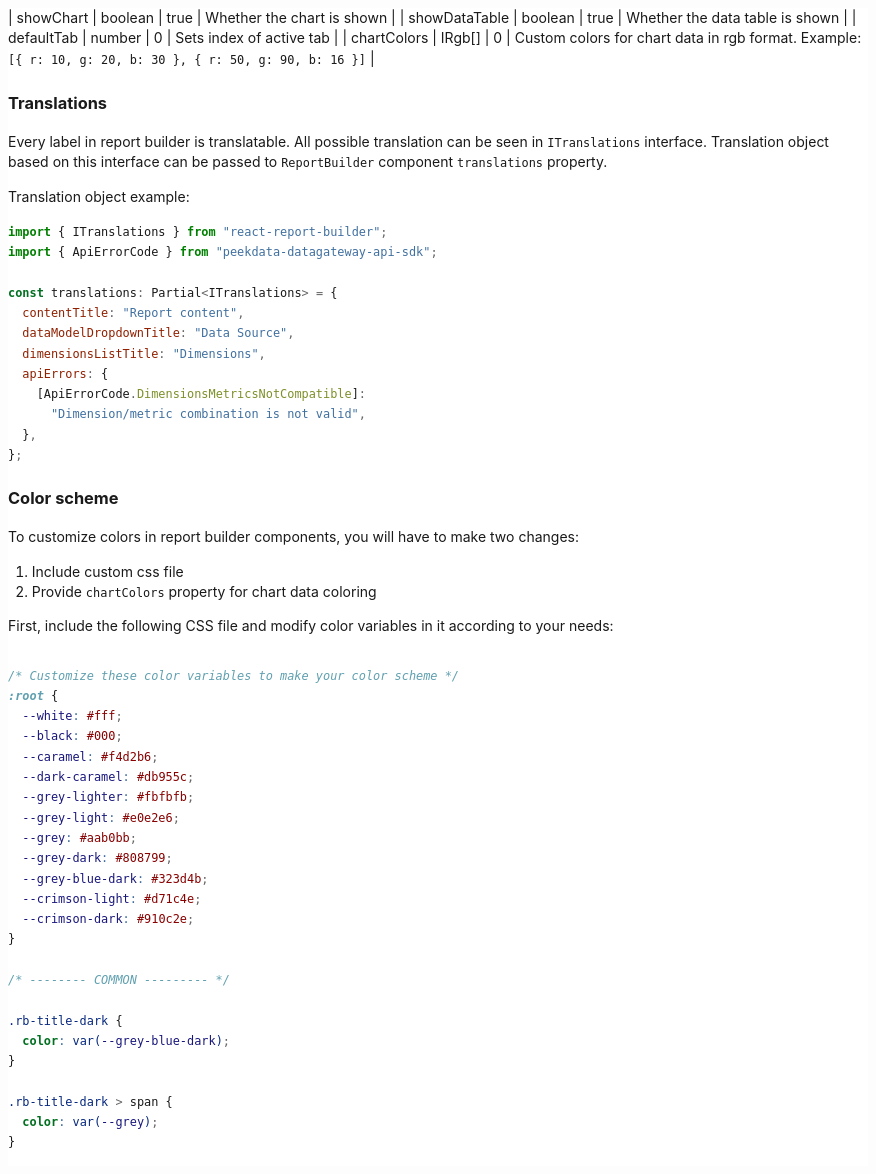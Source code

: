 |       showChart        | boolean     | true          | Whether the chart is shown                                                                                                                                                                                                                       |
|     showDataTable      | boolean     | true          | Whether the data table is shown                                                                                                                                                                                                                  |
|       defaultTab       | number      | 0             | Sets index of active tab                                                                                                                                                                                                                         |
|      chartColors       | IRgb[]      | 0             | Custom colors for chart data in rgb format. Example: `[{ r: 10, g: 20, b: 30 }, { r: 50, g: 90, b: 16 }]`                                                                                                                                        |

### Translations

Every label in report builder is translatable. All possible translation can be seen in `ITranslations` interface. Translation object based on this interface can be passed to `ReportBuilder` component `translations` property.

Translation object example:

```javascript
import { ITranslations } from "react-report-builder";
import { ApiErrorCode } from "peekdata-datagateway-api-sdk";

const translations: Partial<ITranslations> = {
  contentTitle: "Report content",
  dataModelDropdownTitle: "Data Source",
  dimensionsListTitle: "Dimensions",
  apiErrors: {
    [ApiErrorCode.DimensionsMetricsNotCompatible]:
      "Dimension/metric combination is not valid",
  },
};
```

### Color scheme

To customize colors in report builder components, you will have to make two changes:

1. Include custom css file
1. Provide `chartColors` property for chart data coloring

First, include the following CSS file and modify color variables in it according to your needs:

<div style="max-height: 600px; overflow-y: auto;">

```css
/* Customize these color variables to make your color scheme */
:root {
  --white: #fff;
  --black: #000;
  --caramel: #f4d2b6;
  --dark-caramel: #db955c;
  --grey-lighter: #fbfbfb;
  --grey-light: #e0e2e6;
  --grey: #aab0bb;
  --grey-dark: #808799;
  --grey-blue-dark: #323d4b;
  --crimson-light: #d71c4e;
  --crimson-dark: #910c2e;
}

/* -------- COMMON --------- */

.rb-title-dark {
  color: var(--grey-blue-dark);
}

.rb-title-dark > span {
  color: var(--grey);
}
```